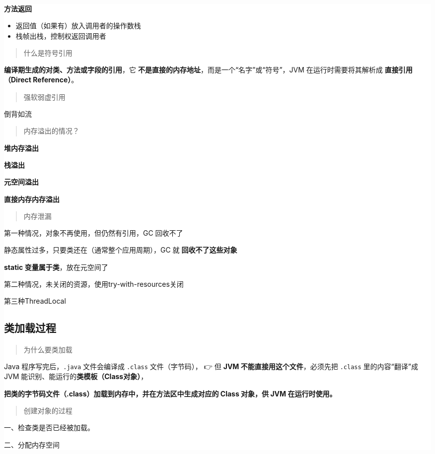 **方法返回**

- 返回值（如果有）放入调用者的操作数栈
- 栈帧出栈，控制权返回调用者

> 什么是符号引用

**编译期生成的对类、方法或字段的引用**，它 **不是直接的内存地址**，而是一个“名字”或“符号”，JVM 在运行时需要将其解析成 **直接引用（Direct Reference）**。

> 强软弱虚引用

倒背如流



> 内存溢出的情况？

**堆内存溢出**

**栈溢出**

**元空间溢出**

**直接内存内存溢出**

> 内存泄漏

第一种情况，对象不再使用，但仍然有引用，GC 回收不了

静态属性过多，只要类还在（通常整个应用周期），GC 就 **回收不了这些对象**

**static 变量属于类**，放在元空间了



第二种情况，未关闭的资源，使用try-with-resources关闭



第三种ThreadLocal









## 类加载过程



> 为什么要类加载

Java 程序写完后，`.java` 文件会编译成 `.class` 文件（字节码），
 👉 但 **JVM 不能直接用这个文件**，必须先把 `.class` 里的内容“翻译”成 JVM 能识别、能运行的**类模板（Class对象）**，

**把类的字节码文件（.class）加载到内存中，并在方法区中生成对应的 Class 对象，供 JVM 在运行时使用。**





> 创建对象的过程

一、检查类是否已经被加载。

 二、分配内存空间
